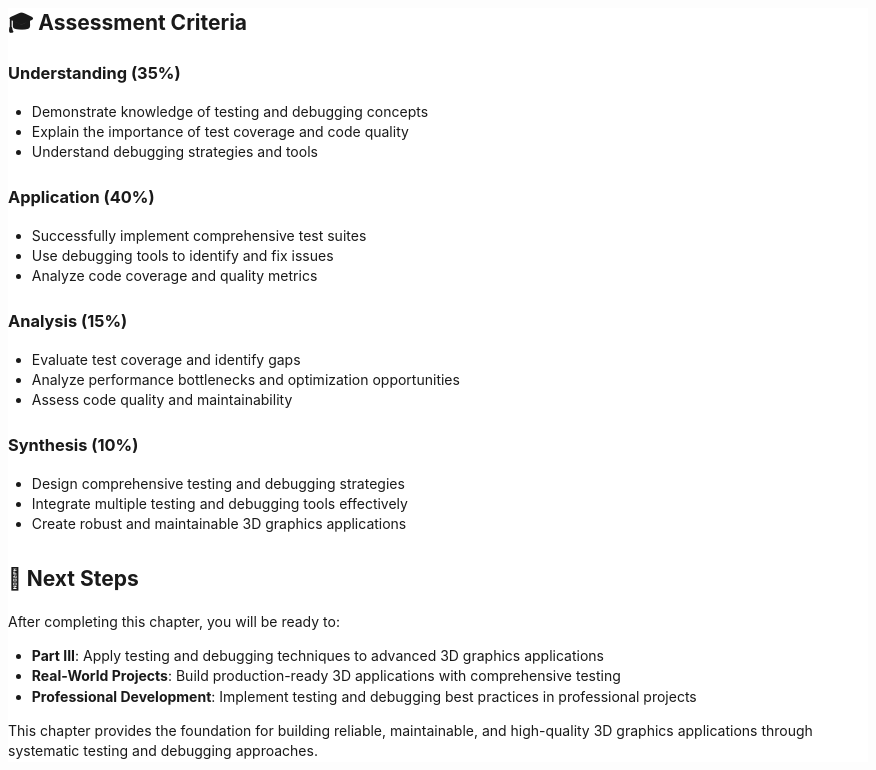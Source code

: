 ## 🎓 Assessment Criteria

### Understanding (35%)
- Demonstrate knowledge of testing and debugging concepts
- Explain the importance of test coverage and code quality
- Understand debugging strategies and tools

### Application (40%)
- Successfully implement comprehensive test suites
- Use debugging tools to identify and fix issues
- Analyze code coverage and quality metrics

### Analysis (15%)
- Evaluate test coverage and identify gaps
- Analyze performance bottlenecks and optimization opportunities
- Assess code quality and maintainability

### Synthesis (10%)
- Design comprehensive testing and debugging strategies
- Integrate multiple testing and debugging tools effectively
- Create robust and maintainable 3D graphics applications

## 🚀 Next Steps

After completing this chapter, you will be ready to:
- **Part III**: Apply testing and debugging techniques to advanced 3D graphics applications
- **Real-World Projects**: Build production-ready 3D applications with comprehensive testing
- **Professional Development**: Implement testing and debugging best practices in professional projects

This chapter provides the foundation for building reliable, maintainable, and high-quality 3D graphics applications through systematic testing and debugging approaches.
